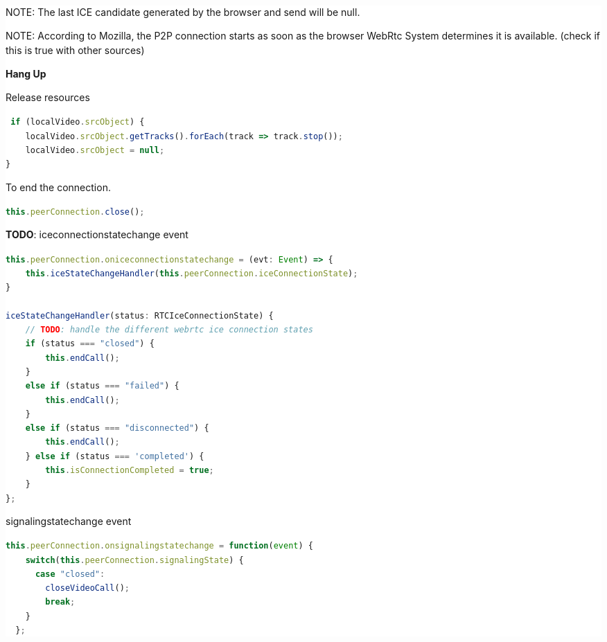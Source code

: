 NOTE: The last ICE candidate generated by the browser and send will be null.

NOTE: According to Mozilla, the P2P connection starts as soon as the browser WebRtc System determines 
it is available. (check if this is true with other sources)


__Hang Up__

Release resources
```javascript
 if (localVideo.srcObject) {
    localVideo.srcObject.getTracks().forEach(track => track.stop());
    localVideo.srcObject = null;
}
```

To end the connection. 
```javascript
this.peerConnection.close();
```

__TODO__:
iceconnectionstatechange event
```javascript
this.peerConnection.oniceconnectionstatechange = (evt: Event) => {
	this.iceStateChangeHandler(this.peerConnection.iceConnectionState);
}

iceStateChangeHandler(status: RTCIceConnectionState) {
	// TODO: handle the different webrtc ice connection states
	if (status === "closed") {
		this.endCall();
	}
	else if (status === "failed") {
		this.endCall();
	}
	else if (status === "disconnected") {
		this.endCall();
	} else if (status === 'completed') {
		this.isConnectionCompleted = true;
	}
};
```

signalingstatechange event
```javascript
this.peerConnection.onsignalingstatechange = function(event) {
    switch(this.peerConnection.signalingState) {
      case "closed":
        closeVideoCall();
        break;
    }
  };
```
